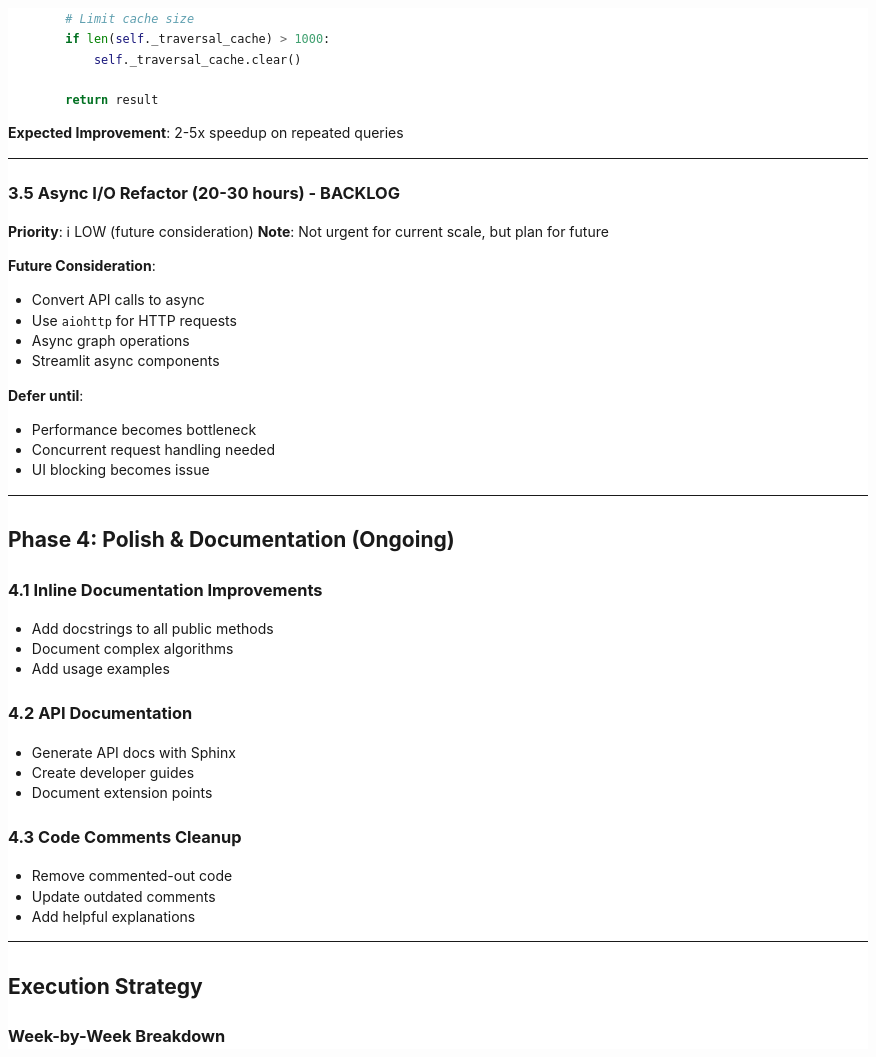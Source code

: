 ```python
        # Limit cache size
        if len(self._traversal_cache) > 1000:
            self._traversal_cache.clear()

        return result
```

**Expected Improvement**: 2-5x speedup on repeated queries

---

### 3.5 Async I/O Refactor (20-30 hours) - BACKLOG
**Priority**: ℹ️ LOW (future consideration)
**Note**: Not urgent for current scale, but plan for future

**Future Consideration**:
- Convert API calls to async
- Use `aiohttp` for HTTP requests
- Async graph operations
- Streamlit async components

**Defer until**:
- Performance becomes bottleneck
- Concurrent request handling needed
- UI blocking becomes issue

---

## Phase 4: Polish & Documentation (Ongoing)

### 4.1 Inline Documentation Improvements
- Add docstrings to all public methods
- Document complex algorithms
- Add usage examples

### 4.2 API Documentation
- Generate API docs with Sphinx
- Create developer guides
- Document extension points

### 4.3 Code Comments Cleanup
- Remove commented-out code
- Update outdated comments
- Add helpful explanations

---

## Execution Strategy

### Week-by-Week Breakdown
